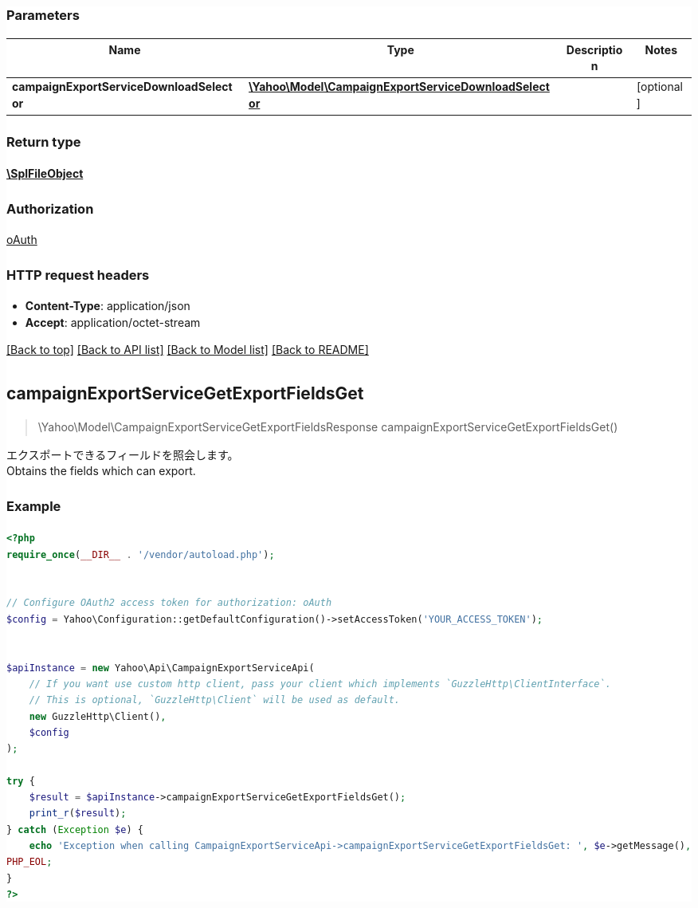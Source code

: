 ### Parameters


Name | Type | Description  | Notes
------------- | ------------- | ------------- | -------------
 **campaignExportServiceDownloadSelector** | [**\Yahoo\Model\CampaignExportServiceDownloadSelector**](../Model/CampaignExportServiceDownloadSelector.md)|  | [optional]

### Return type

[**\SplFileObject**](../Model/\SplFileObject.md)

### Authorization

[oAuth](../../README.md#oAuth)

### HTTP request headers

- **Content-Type**: application/json
- **Accept**: application/octet-stream

[[Back to top]](#) [[Back to API list]](../../README.md#documentation-for-api-endpoints)
[[Back to Model list]](../../README.md#documentation-for-models)
[[Back to README]](../../README.md)


## campaignExportServiceGetExportFieldsGet

> \Yahoo\Model\CampaignExportServiceGetExportFieldsResponse campaignExportServiceGetExportFieldsGet()



<div lang=\"ja\">エクスポートできるフィールドを照会します。</div><div lang=\"en\">Obtains the fields which can export.</div>

### Example

```php
<?php
require_once(__DIR__ . '/vendor/autoload.php');


// Configure OAuth2 access token for authorization: oAuth
$config = Yahoo\Configuration::getDefaultConfiguration()->setAccessToken('YOUR_ACCESS_TOKEN');


$apiInstance = new Yahoo\Api\CampaignExportServiceApi(
    // If you want use custom http client, pass your client which implements `GuzzleHttp\ClientInterface`.
    // This is optional, `GuzzleHttp\Client` will be used as default.
    new GuzzleHttp\Client(),
    $config
);

try {
    $result = $apiInstance->campaignExportServiceGetExportFieldsGet();
    print_r($result);
} catch (Exception $e) {
    echo 'Exception when calling CampaignExportServiceApi->campaignExportServiceGetExportFieldsGet: ', $e->getMessage(), PHP_EOL;
}
?>
```
